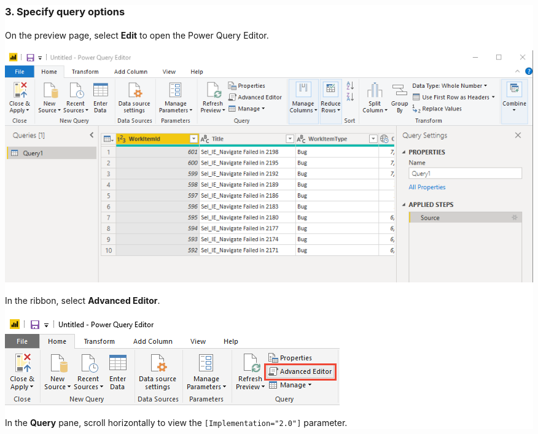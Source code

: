 
### 3. Specify query options

On the preview page, select **Edit** to open the Power Query Editor.

![Power BI - OData Feed - Power Query Editor](media/odataquery-powerbi-queryeditor.png)

In the ribbon, select **Advanced Editor**.

![Power BI - OData Feed - Select Advanced Editor](media/AdvancedEditor.png)

In the **Query** pane, scroll horizontally to view the `[Implementation="2.0"]` parameter.

